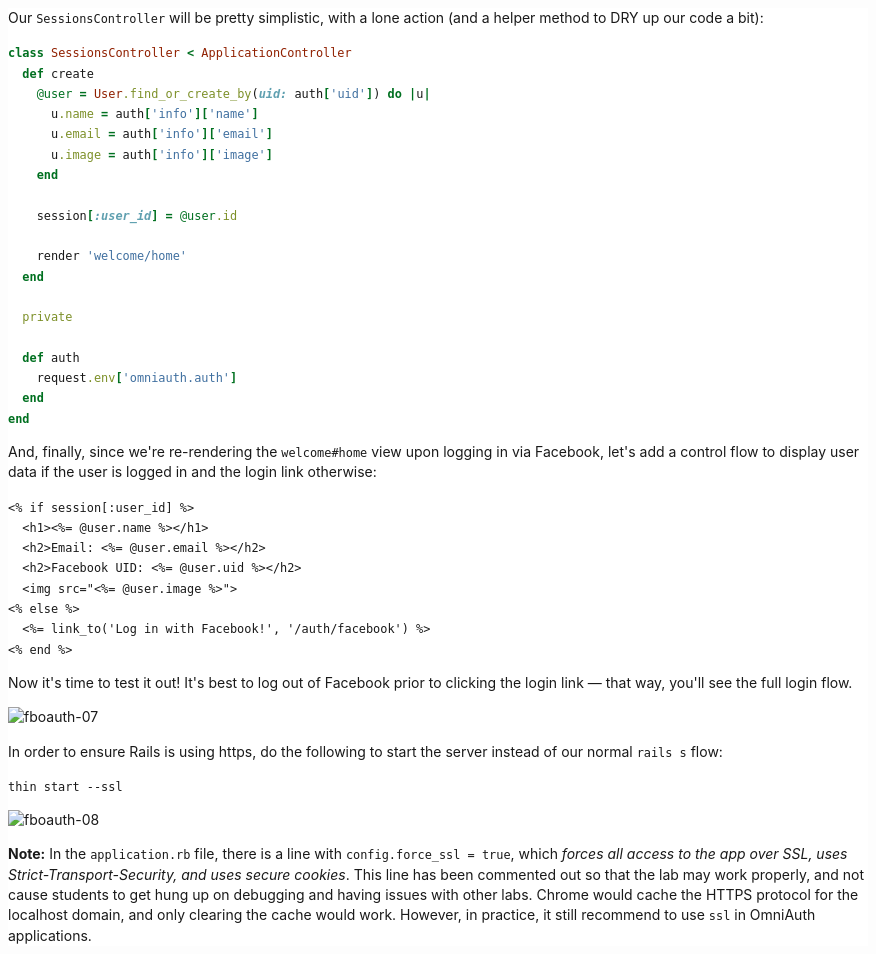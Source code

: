 Our `SessionsController` will be pretty simplistic, with a lone action (and a helper method to DRY up our code a bit):
```ruby
class SessionsController < ApplicationController
  def create
    @user = User.find_or_create_by(uid: auth['uid']) do |u|
      u.name = auth['info']['name']
      u.email = auth['info']['email']
      u.image = auth['info']['image']
    end

    session[:user_id] = @user.id

    render 'welcome/home'
  end

  private

  def auth
    request.env['omniauth.auth']
  end
end
```

And, finally, since we're re-rendering the `welcome#home` view upon logging in via Facebook, let's add a control flow to display user data if the user is logged in and the login link otherwise:
```erb
<% if session[:user_id] %>
  <h1><%= @user.name %></h1>
  <h2>Email: <%= @user.email %></h2>
  <h2>Facebook UID: <%= @user.uid %></h2>
  <img src="<%= @user.image %>">
<% else %>
  <%= link_to('Log in with Facebook!', '/auth/facebook') %>
<% end %>
```

Now it's time to test it out! It's best to log out of Facebook prior to clicking the login link — that way, you'll see the full login flow.

![fboauth-07](https://user-images.githubusercontent.com/16994388/51709342-bf5f9a00-1feb-11e9-9826-b0d3f8991958.png)

In order to ensure Rails is using https, do the following to start the server instead of our normal `rails s` flow:

`thin start --ssl`

![fboauth-08](https://user-images.githubusercontent.com/16994388/51709344-bf5f9a00-1feb-11e9-986c-31df9076d768.png)

**Note:** In the `application.rb` file, there is a line with `config.force_ssl = true`, which _forces all access to the app over SSL, uses Strict-Transport-Security, and uses secure cookies_. This line has been commented out so that the lab may work properly, and not cause students to get hung up on debugging and having issues with other labs. Chrome would cache the HTTPS protocol for the localhost domain, and only clearing the cache would work. However, in practice, it still recommend to use `ssl` in OmniAuth applications.


[ip_geolocation]: https://en.wikipedia.org/wiki/Geolocation
[ip_fingerprinting]: https://en.wikipedia.org/wiki/TCP/IP_stack_fingerprinting
[CAPTCHA]: https://en.wikipedia.org/wiki/CAPTCHA
[yak]: https://en.wiktionary.org/wiki/yak_shaving
[omniauth]: https://github.com/intridea/omniauth
[list_of_strategies]: https://github.com/omniauth/omniauth/wiki/List-of-Strategies